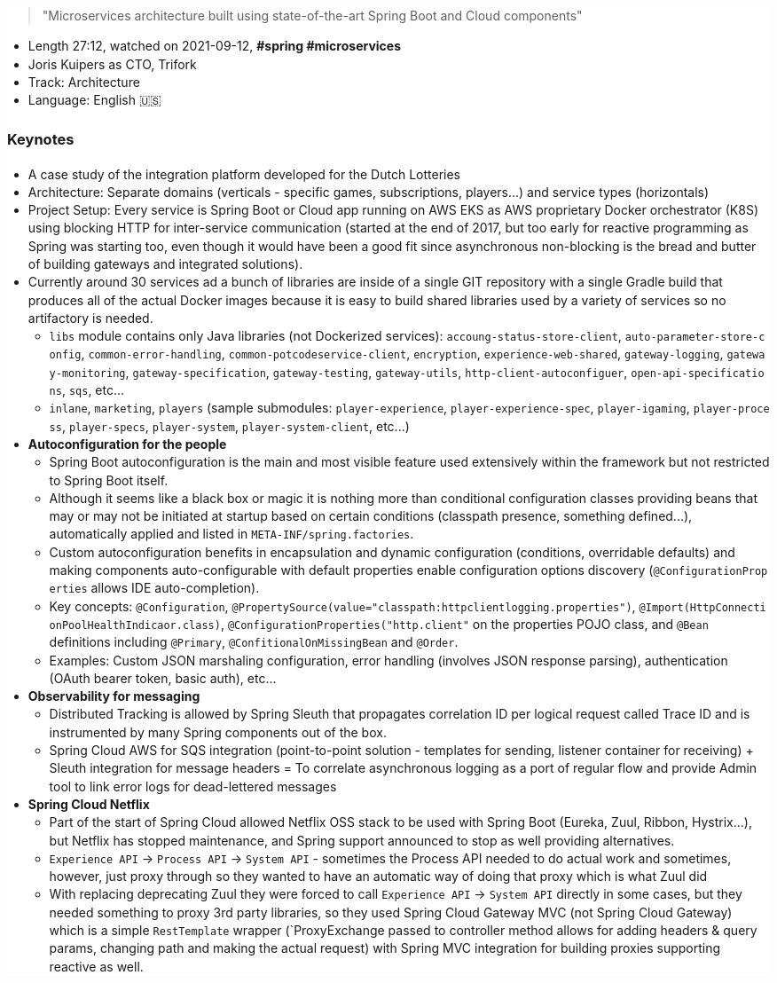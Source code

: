 > "Microservices architecture built using state-of-the-art Spring Boot and Cloud components"
- Length 27:12, watched on 2021-09-12, **#spring #microservices**
- Joris Kuipers as CTO, Trifork
- Track: Architecture
- Language: English 🇺🇸

### Keynotes
- A case study of the integration platform developed for the Dutch Lotteries
- Architecture: Separate domains (verticals - specific games, subscriptions, players...) and service types (horizontals)
- Project Setup: Every service is Spring Boot or Cloud app running on AWS EKS as AWS proprietary Docker orchestrator (K8S) using blocking HTTP for inter-service communication (started at the end of 2017, but too early for reactive programming as Spring was starting too, even though it would have been a good fit since asynchronous non-blocking is the bread and butter of building gateways and integrated solutions).
- Currently around 30 services ad a bunch of libraries are inside of a single GIT repository with a single Gradle build that produces all of the actual Docker images because it is easy to build shared libraries used by a variety of services so no artifactory is needed. 
  - `libs` module contains only Java libraries (not Dockerized services): `accoung-status-store-client`, `auto-parameter-store-config`, `common-error-handling`, `common-potcodeservice-client`, `encryption`, `experience-web-shared`, `gateway-logging`, `gateway-monitoring`, `gateway-specification`, `gateway-testing`, `gateway-utils`, `http-client-autoconfiguer`, `open-api-specifications`, `sqs`, etc...
  - `inlane`, `marketing`, `players` (sample submodules: `player-experience`, `player-experience-spec`, `player-igaming`, `player-process`, `player-specs`, `player-system`, `player-system-client`, etc...)
- **Autoconfiguration for the people**
  - Spring Boot autoconfiguration is the main and most visible feature used extensively within the framework but not restricted to Spring Boot itself.
  - Although it seems like a black box or magic it is nothing more than conditional configuration classes providing beans that may or may not be initiated at startup based on certain conditions (classpath presence, something defined...), automatically applied and listed in `META-INF/spring.factories`.
  - Custom autoconfiguration benefits in encapsulation and dynamic configuration (conditions, overridable defaults) and making components auto-configurable with default properties enable configuration options discovery (`@ConfigurationProperties` allows IDE auto-completion).
  - Key concepts: `@Configuration`, `@PropertySource(value="classpath:httpclientlogging.properties")`, `@Import(HttpConnectionPoolHealthIndicaor.class)`, `@ConfigurationProperties("http.client"` on the properties POJO class, and `@Bean` definitions including `@Primary`, `@ConfitionalOnMissingBean` and `@Order`.
  - Examples: Custom JSON marshaling configuration, error handling (involves JSON response parsing), authentication (OAuth bearer token, basic auth), etc...
- **Observability for messaging**
  - Distributed Tracking is allowed by Spring Sleuth that propagates correlation ID per logical request called Trace ID and is instrumented by many Spring components out of the box.
  - Spring Cloud AWS for SQS integration (point-to-point solution - templates for sending, listener container for receiving) + Sleuth integration for message headers = To correlate asynchronous logging as a port of regular flow and provide Admin tool to link error logs for dead-lettered messages
- **Spring Cloud Netflix**
  - Part of the start of Spring Cloud allowed Netflix OSS stack to be used with Spring Boot (Eureka, Zuul, Ribbon, Hystrix...), but Netflix has stopped maintenance, and Spring support announced to stop as well providing alternatives.
  - `Experience API` -> `Process API` -> `System API` - sometimes the Process API needed to do actual work and sometimes, however, just proxy through so they wanted to have an automatic way of doing that proxy which is what Zuul did
  - With replacing deprecating Zuul they were forced to call `Experience API` -> `System API` directly in some cases, but they needed something to proxy 3rd party libraries, so they used Spring Cloud Gateway MVC (not Spring Cloud Gateway) which is a simple `RestTemplate` wrapper (`ProxyExchange passed to controller method allows for adding headers & query params, changing path and making the actual request) with Spring MVC integration for building proxies supporting reactive as well.
